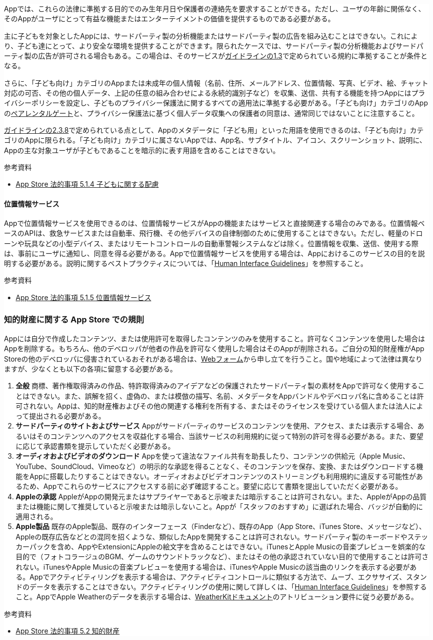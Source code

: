 Appでは、これらの法律に準拠する目的でのみ生年月日や保護者の連絡先を要求することができる。ただし、ユーザの年齢に関係なく、そのAppがユーザにとって有益な機能またはエンターテイメントの価値を提供するものである必要がある。

主に子どもを対象としたAppには、サードパーティ製の分析機能またはサードパーティ製の広告を組み込むことはできない。これにより、子ども達にとって、より安全な環境を提供することができます。限られたケースでは、サードパーティ製の分析機能およびサードパーティ製の広告が許可される場合もある。この場合は、そのサービスが[ガイドラインの1.3](https://developer.apple.com/jp/app-store/review/guidelines/#1.3)で定められている規約に準拠することが条件となる。

さらに、「子ども向け」カテゴリのAppまたは未成年の個人情報（名前、住所、メールアドレス、位置情報、写真、ビデオ、絵、チャット対応の可否、その他の個人データ、上記の任意の組み合わせによる永続的識別子など）を収集、送信、共有する機能を持つAppにはプライバシーポリシーを設定し、子どものプライバシー保護法に関するすべての適用法に準拠する必要がある。「子ども向け」カテゴリのAppの[ペアレンタルゲート](https://developer.apple.com/jp/app-store/review/guidelines/#kids-category)と、プライバシー保護法に基づく個人データ収集への保護者の同意は、通常同じではないことに注意すること。

[ガイドラインの2.3.8](https://developer.apple.com/jp/app-store/review/guidelines/#2.3.8)で定められている点として、Appのメタデータに「子ども用」といった用語を使用できるのは、「子ども向け」カテゴリのAppに限られる。「子ども向け」カテゴリに属さないAppでは、App名、サブタイトル、アイコン、スクリーンショット、説明に、Appの主な対象ユーザが子どもであることを暗示的に表す用語を含めることはできない。

参考資料
* [App Store 法的事項 5.1.4 子どもに関する配慮](https://developer.apple.com/jp/app-store/review/guidelines/#kids)

#### 位置情報サービス
Appで位置情報サービスを使用できるのは、位置情報サービスがAppの機能またはサービスと直接関連する場合のみである。位置情報ベースのAPIは、救急サービスまたは自動車、飛行機、その他デバイスの自律制御のために使用することはできない。ただし、軽量のドローンや玩具などの小型デバイス、またはリモートコントロールの自動車警報システムなどは除く。位置情報を収集、送信、使用する際は、事前にユーザに通知し、同意を得る必要がある。Appで位置情報サービスを使用する場合は、Appにおけるこのサービスの目的を説明する必要がある。説明に関するベストプラクティスについては、「[Human Interface Guidelines](https://developer.apple.com/design/human-interface-guidelines/patterns/accessing-private-data/)」を参照すること。

参考資料
* [App Store 法的事項 5.1.5 位置情報サービス](https://developer.apple.com/jp/app-store/review/guidelines/#location)

### 知的財産に関する App Store での規則
Appには自分で作成したコンテンツ、または使用許可を取得したコンテンツのみを使用すること。許可なくコンテンツを使用した場合はAppを削除する。もちろん、他のデベロッパが他者の作品を許可なく使用した場合はそのAppが削除される。ご自分の知的財産権がApp Storeの他のデベロッパに侵害されているおそれがある場合は、[Webフォーム](https://www.apple.com/legal/internet-services/itunes/appstorenotices/#?lang=ja)から申し立てを行うこと。国や地域によって法律は異なりますが、少なくとも以下の各項に留意する必要がある。

1. **全般**
    商標、著作権取得済みの作品、特許取得済みのアイデアなどの保護されたサードパーティ製の素材をAppで許可なく使用することはできない。また、誤解を招く、虚偽の、または模倣の描写、名前、メタデータをAppバンドルやデベロッパ名に含めることは許可されない。Appは、知的財産権およびその他の関連する権利を所有する、またはそのライセンスを受けている個人または法人によって提出される必要がある。
1. **サードパーティのサイトおよびサービス**
    Appがサードパーティのサービスのコンテンツを使用、アクセス、または表示する場合、あるいはそのコンテンツへのアクセスを収益化する場合、当該サービスの利用規約に従って特別の許可を得る必要がある。また、要望に応じて承認書類を提示していただく必要がある。
1. **オーディオおよびビデオのダウンロード**
    Appを使って違法なファイル共有を助長したり、コンテンツの供給元（Apple Music、YouTube、SoundCloud、Vimeoなど）の明示的な承認を得ることなく、そのコンテンツを保存、変換、またはダウンロードする機能をAppに搭載したりすることはできない。オーディオおよびビデオコンテンツのストリーミングも利用規約に違反する可能性があるため、Appでこれらのサービスにアクセスする前に必ず確認すること。要望に応じて書類を提出していただく必要がある。
1. **Appleの承認**
    AppleがAppの開発元またはサプライヤーであると示唆または暗示することは許可されない。また、AppleがAppの品質または機能に関して推奨していると示唆または暗示しないこと。Appが「スタッフのおすすめ」に選ばれた場合、バッジが自動的に適用される。
1. **Apple製品**
    既存のApple製品、既存のインターフェース（Finderなど）、既存のApp（App Store、iTunes Store、メッセージなど）、Appleの既存広告などとの混同を招くような、類似したAppを開発することは許可されない。サードパーティ製のキーボードやステッカーパックを含め、AppやExtensionにAppleの絵文字を含めることはできない。iTunesとApple Musicの音楽プレビューを娯楽的な目的で（フォトコラージュのBGM、ゲームのサウンドトラックなど）、またはその他の承認されていない目的で使用することは許可されない。iTunesやApple Musicの音楽プレビューを使用する場合は、iTunesやApple Musicの該当曲のリンクを表示する必要がある。Appでアクティビティリングを表示する場合は、アクティビティコントロールに類似する方法で、ムーブ、エクササイズ、スタンドのデータを表示することはできない。アクティビティリングの使用に関して詳しくは、「[Human Interface Guidelines](https://developer.apple.com/design/human-interface-guidelines/patterns/workouts#activity-rings)」を参照すること。AppでApple Weatherのデータを表示する場合は、[WeatherKitドキュメント](https://developer.apple.com/jp/weatherkit/get-started/index.html#attribution-requirements)のアトリビューション要件に従う必要がある。

参考資料
* [App Store 法的事項 5.2 知的財産](https://developer.apple.com/jp/app-store/review/guidelines/#intellectual-property)
